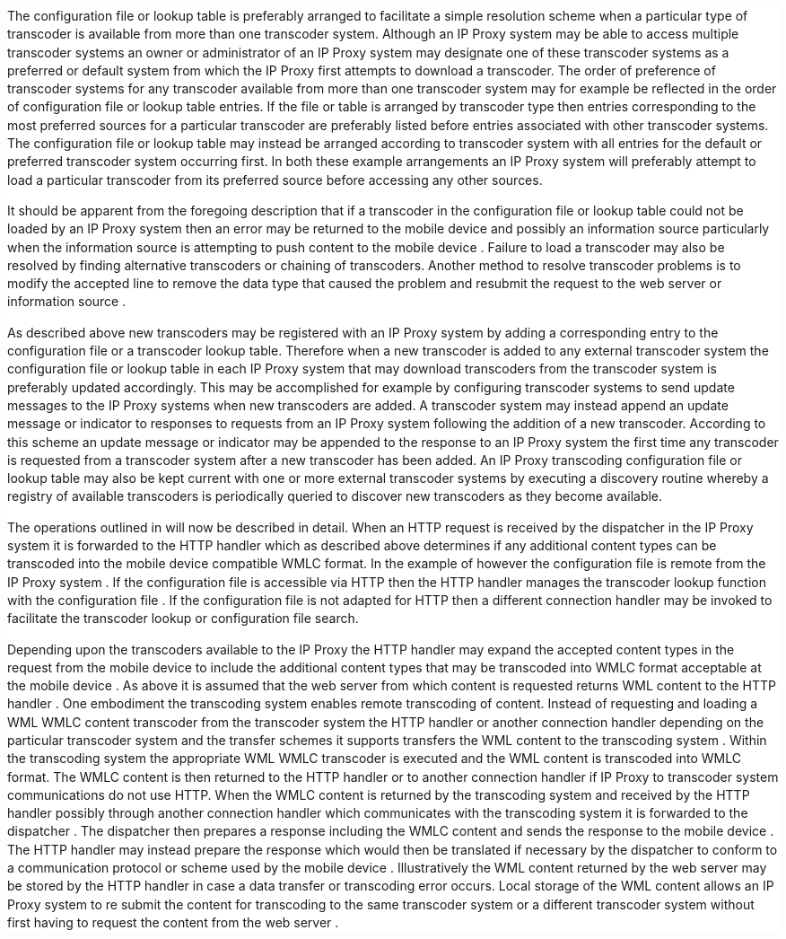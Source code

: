 The configuration file or lookup table is preferably arranged to facilitate a simple resolution scheme when a particular type of transcoder is available from more than one transcoder system. Although an IP Proxy system may be able to access multiple transcoder systems an owner or administrator of an IP Proxy system may designate one of these transcoder systems as a preferred or default system from which the IP Proxy first attempts to download a transcoder. The order of preference of transcoder systems for any transcoder available from more than one transcoder system may for example be reflected in the order of configuration file or lookup table entries. If the file or table is arranged by transcoder type then entries corresponding to the most preferred sources for a particular transcoder are preferably listed before entries associated with other transcoder systems. The configuration file or lookup table may instead be arranged according to transcoder system with all entries for the default or preferred transcoder system occurring first. In both these example arrangements an IP Proxy system will preferably attempt to load a particular transcoder from its preferred source before accessing any other sources.

It should be apparent from the foregoing description that if a transcoder in the configuration file or lookup table could not be loaded by an IP Proxy system then an error may be returned to the mobile device and possibly an information source particularly when the information source is attempting to push content to the mobile device . Failure to load a transcoder may also be resolved by finding alternative transcoders or chaining of transcoders. Another method to resolve transcoder problems is to modify the accepted line to remove the data type that caused the problem and resubmit the request to the web server or information source .

As described above new transcoders may be registered with an IP Proxy system by adding a corresponding entry to the configuration file or a transcoder lookup table. Therefore when a new transcoder is added to any external transcoder system the configuration file or lookup table in each IP Proxy system that may download transcoders from the transcoder system is preferably updated accordingly. This may be accomplished for example by configuring transcoder systems to send update messages to the IP Proxy systems when new transcoders are added. A transcoder system may instead append an update message or indicator to responses to requests from an IP Proxy system following the addition of a new transcoder. According to this scheme an update message or indicator may be appended to the response to an IP Proxy system the first time any transcoder is requested from a transcoder system after a new transcoder has been added. An IP Proxy transcoding configuration file or lookup table may also be kept current with one or more external transcoder systems by executing a discovery routine whereby a registry of available transcoders is periodically queried to discover new transcoders as they become available.

The operations outlined in will now be described in detail. When an HTTP request is received by the dispatcher in the IP Proxy system it is forwarded to the HTTP handler which as described above determines if any additional content types can be transcoded into the mobile device compatible WMLC format. In the example of however the configuration file is remote from the IP Proxy system . If the configuration file is accessible via HTTP then the HTTP handler manages the transcoder lookup function with the configuration file . If the configuration file is not adapted for HTTP then a different connection handler may be invoked to facilitate the transcoder lookup or configuration file search.

Depending upon the transcoders available to the IP Proxy the HTTP handler may expand the accepted content types in the request from the mobile device to include the additional content types that may be transcoded into WMLC format acceptable at the mobile device . As above it is assumed that the web server from which content is requested returns WML content to the HTTP handler . One embodiment the transcoding system enables remote transcoding of content. Instead of requesting and loading a WML WMLC content transcoder from the transcoder system the HTTP handler or another connection handler depending on the particular transcoder system and the transfer schemes it supports transfers the WML content to the transcoding system . Within the transcoding system the appropriate WML WMLC transcoder is executed and the WML content is transcoded into WMLC format. The WMLC content is then returned to the HTTP handler or to another connection handler if IP Proxy to transcoder system communications do not use HTTP. When the WMLC content is returned by the transcoding system and received by the HTTP handler possibly through another connection handler which communicates with the transcoding system it is forwarded to the dispatcher . The dispatcher then prepares a response including the WMLC content and sends the response to the mobile device . The HTTP handler may instead prepare the response which would then be translated if necessary by the dispatcher to conform to a communication protocol or scheme used by the mobile device . Illustratively the WML content returned by the web server may be stored by the HTTP handler in case a data transfer or transcoding error occurs. Local storage of the WML content allows an IP Proxy system to re submit the content for transcoding to the same transcoder system or a different transcoder system without first having to request the content from the web server .
